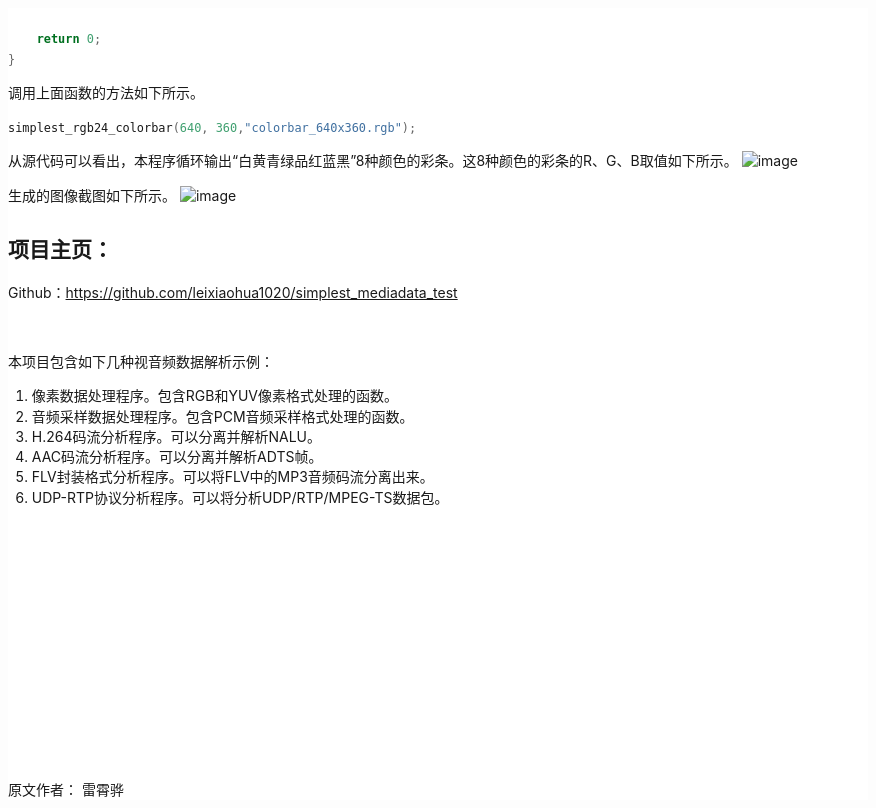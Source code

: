 ```C++
 
	return 0;
}
```

调用上面函数的方法如下所示。
```C++
simplest_rgb24_colorbar(640, 360,"colorbar_640x360.rgb");
```

从源代码可以看出，本程序循环输出“白黄青绿品红蓝黑”8种颜色的彩条。这8种颜色的彩条的R、G、B取值如下所示。
![image](https://user-images.githubusercontent.com/87458342/127623846-ccf771e0-2dbc-4d30-bd31-42e552f40170.png)

生成的图像截图如下所示。
![image](https://user-images.githubusercontent.com/87458342/127623868-126ceb6d-7584-4d21-898f-fa02577bc1c7.png)


## 项目主页：
Github：https://github.com/leixiaohua1020/simplest_mediadata_test

<br/>

本项目包含如下几种视音频数据解析示例：
1. 像素数据处理程序。包含RGB和YUV像素格式处理的函数。
2. 音频采样数据处理程序。包含PCM音频采样格式处理的函数。
3. H.264码流分析程序。可以分离并解析NALU。
4. AAC码流分析程序。可以分离并解析ADTS帧。
5. FLV封装格式分析程序。可以将FLV中的MP3音频码流分离出来。
6. UDP-RTP协议分析程序。可以将分析UDP/RTP/MPEG-TS数据包。

<br/>
<br/>
<br/>
<br/>
<br/>
<br/>
<br/>
<br/>
<br/>
<br/>
<br/>
<br/>


原文作者： 雷霄骅
